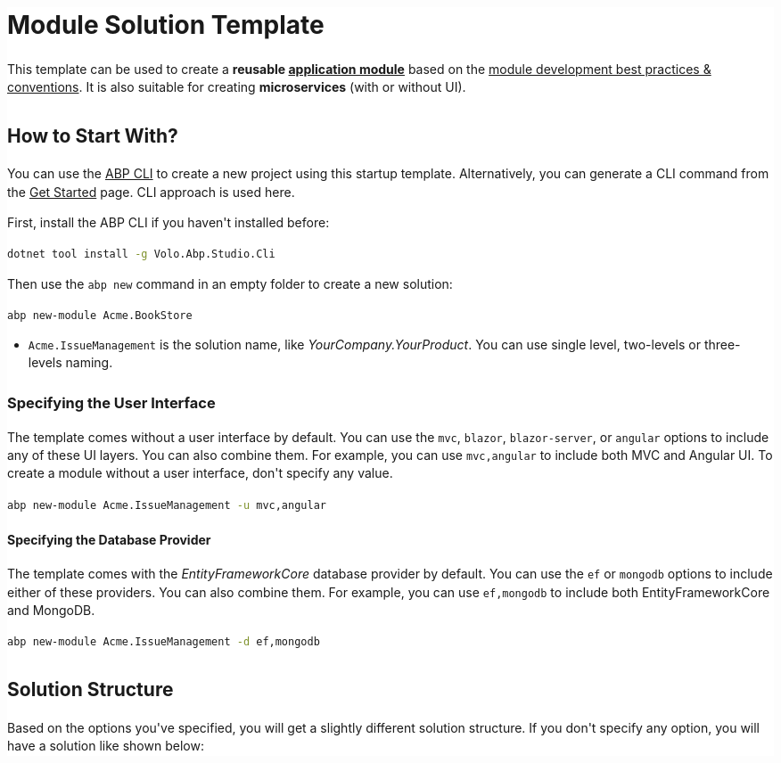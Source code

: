 # Module Solution Template

This template can be used to create a **reusable [application module](../../modules)** based on the [module development best practices & conventions](../../framework/architecture/best-practices). It is also suitable for creating **microservices** (with or without UI).

## How to Start With?

You can use the [ABP CLI](../../cli) to create a new project using this startup template. Alternatively, you can generate a CLI command from the [Get Started](https://abp.io/get-started) page. CLI approach is used here.

First, install the ABP CLI if you haven't installed before:

```bash
dotnet tool install -g Volo.Abp.Studio.Cli
```

Then use the `abp new` command in an empty folder to create a new solution:

```bash
abp new-module Acme.BookStore
```

- `Acme.IssueManagement` is the solution name, like *YourCompany.YourProduct*. You can use single level, two-levels or three-levels naming.

### Specifying the User Interface

The template comes without a user interface by default. You can use the `mvc`, `blazor`, `blazor-server`, or `angular` options to include any of these UI layers. You can also combine them. For example, you can use `mvc,angular` to include both MVC and Angular UI. To create a module without a user interface, don't specify any value.

````bash
abp new-module Acme.IssueManagement -u mvc,angular
````

#### Specifying the Database Provider

The template comes with the *EntityFrameworkCore* database provider by default. You can use the `ef` or `mongodb` options to include either of these providers. You can also combine them. For example, you can use `ef,mongodb` to include both EntityFrameworkCore and MongoDB.

````bash
abp new-module Acme.IssueManagement -d ef,mongodb
````

## Solution Structure

Based on the options you've specified, you will get a slightly different solution structure. If you don't specify any option, you will have a solution like shown below:
